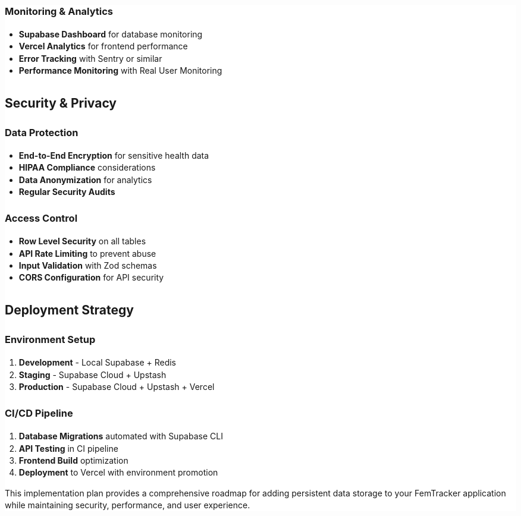 ### Monitoring & Analytics
- **Supabase Dashboard** for database monitoring
- **Vercel Analytics** for frontend performance
- **Error Tracking** with Sentry or similar
- **Performance Monitoring** with Real User Monitoring

## Security & Privacy

### Data Protection
- **End-to-End Encryption** for sensitive health data
- **HIPAA Compliance** considerations
- **Data Anonymization** for analytics
- **Regular Security Audits**

### Access Control
- **Row Level Security** on all tables
- **API Rate Limiting** to prevent abuse
- **Input Validation** with Zod schemas
- **CORS Configuration** for API security

## Deployment Strategy

### Environment Setup
1. **Development** - Local Supabase + Redis
2. **Staging** - Supabase Cloud + Upstash
3. **Production** - Supabase Cloud + Upstash + Vercel

### CI/CD Pipeline
1. **Database Migrations** automated with Supabase CLI
2. **API Testing** in CI pipeline
3. **Frontend Build** optimization
4. **Deployment** to Vercel with environment promotion

This implementation plan provides a comprehensive roadmap for adding persistent data storage to your FemTracker application while maintaining security, performance, and user experience. 